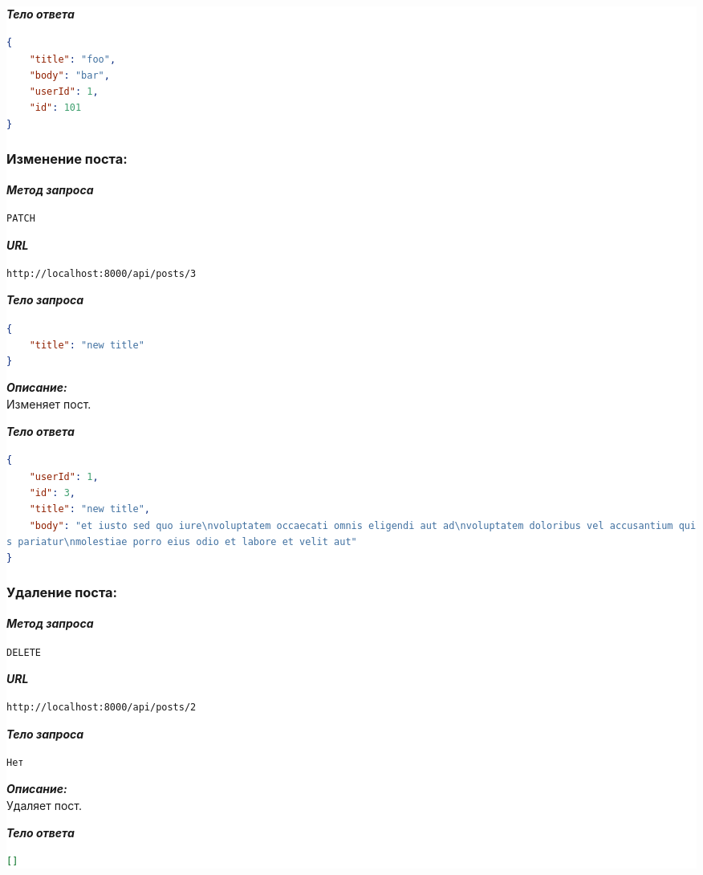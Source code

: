 ***Тело ответа***
```json
{
    "title": "foo",
    "body": "bar",
    "userId": 1,
    "id": 101
}
```

### Изменение поста:
***Метод запроса***
```console
PATCH
```

***URL***
```console
http://localhost:8000/api/posts/3
```

***Тело запроса***
```json
{
    "title": "new title"
}
```

***Описание:***
<br>
Изменяет пост.
<br>

***Тело ответа***
```json
{
    "userId": 1,
    "id": 3,
    "title": "new title",
    "body": "et iusto sed quo iure\nvoluptatem occaecati omnis eligendi aut ad\nvoluptatem doloribus vel accusantium quis pariatur\nmolestiae porro eius odio et labore et velit aut"
}
```

### Удаление поста:
***Метод запроса***
```console
DELETE
```

***URL***
```console
http://localhost:8000/api/posts/2
```

***Тело запроса***
```console
Нет
```

***Описание:***
<br>
Удаляет пост.
<br>

***Тело ответа***
```json
[]
```
